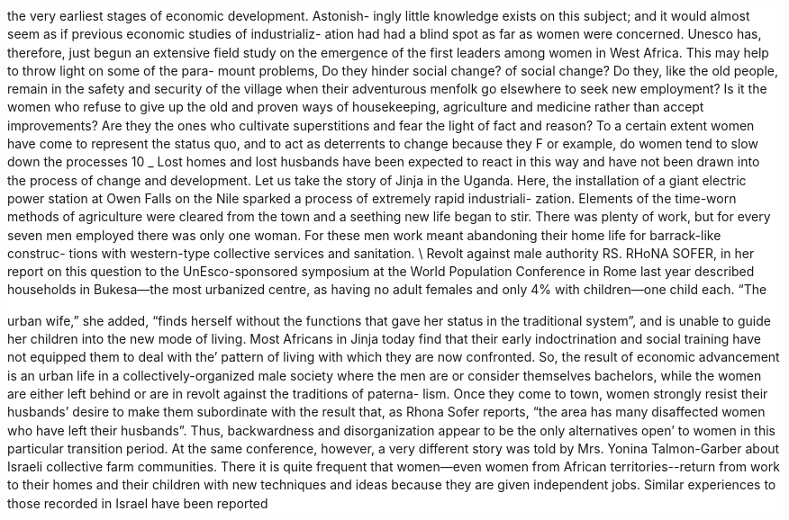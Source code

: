 the very earliest stages of economic development. Astonish- 
ingly little knowledge exists on this subject; and it would 
almost seem as if previous economic studies of industrializ- 
ation had had a blind spot as far as women were concerned. 
Unesco has, therefore, just begun an extensive field study on 
the emergence of the first leaders among women in West 
Africa. This may help to throw light on some of the para- 
mount problems, 
Do they hinder social change? 
of social change? Do they, like the old people, remain 
in the safety and security of the village when their 
adventurous menfolk go elsewhere to seek new employment? 
Is it the women who refuse to give up the old and proven 
ways of housekeeping, agriculture and medicine rather than 
accept improvements? Are they the ones who cultivate 
superstitions and fear the light of fact and reason? 
To a certain extent women have come to represent the 
status quo, and to act as deterrents to change because they 
F or example, do women tend to slow down the processes 
10 
_ 
Lost homes and lost husbands 
have been expected to react in this way and have not been 
drawn into the process of change and development. 
Let us take the story of Jinja in the Uganda. Here, the 
installation of a giant electric power station at Owen Falls 
on the Nile sparked a process of extremely rapid industriali- 
zation. Elements of the time-worn methods of agriculture 
were cleared from the town and a seething new life began to 
stir. There was plenty of work, but for every seven men 
employed there was only one woman. For these men work 
meant abandoning their home life for barrack-like construc- 
tions with western-type collective services and sanitation. 
\ 
Revolt against male authority 
RS. RHoNA SOFER, in her report on this question to the 
UnEsco-sponsored symposium at the World Population 
Conference in Rome last year described households in 
Bukesa—the most urbanized centre, as having no adult 
females and only 4% with children—one child each. “The 
 
urban wife,” she added, “finds herself without the functions 
that gave her status in the traditional system”, and is unable 
to guide her children into the new mode of living. Most 
Africans in Jinja today find that their early indoctrination 
and social training have not equipped them to deal with the’ 
pattern of living with which they are now confronted. 
So, the result of economic advancement is an urban life in 
a collectively-organized male society where the men are or 
consider themselves bachelors, while the women are either 
left behind or are in revolt against the traditions of paterna- 
lism. Once they come to town, women strongly resist their 
husbands’ desire to make them subordinate with the result 
that, as Rhona Sofer reports, “the area has many disaffected 
women who have left their husbands”. Thus, backwardness 
and disorganization appear to be the only alternatives open’ 
to women in this particular transition period. 
At the same conference, however, a very different story 
was told by Mrs. Yonina Talmon-Garber about Israeli 
collective farm communities. There it is quite frequent that 
women—even women from African territories--return from 
work to their homes and their children with new techniques 
and ideas because they are given independent jobs. Similar 
experiences to those recorded in Israel have been reported 